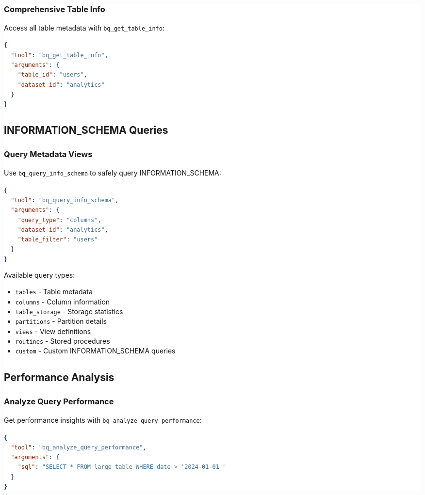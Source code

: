 ### Comprehensive Table Info

Access all table metadata with `bq_get_table_info`:

```json
{
  "tool": "bq_get_table_info",
  "arguments": {
    "table_id": "users",
    "dataset_id": "analytics"
  }
}
```

## INFORMATION_SCHEMA Queries

### Query Metadata Views

Use `bq_query_info_schema` to safely query INFORMATION_SCHEMA:

```json
{
  "tool": "bq_query_info_schema",
  "arguments": {
    "query_type": "columns",
    "dataset_id": "analytics",
    "table_filter": "users"
  }
}
```

Available query types:
- `tables` - Table metadata
- `columns` - Column information
- `table_storage` - Storage statistics
- `partitions` - Partition details
- `views` - View definitions
- `routines` - Stored procedures
- `custom` - Custom INFORMATION_SCHEMA queries

## Performance Analysis

### Analyze Query Performance

Get performance insights with `bq_analyze_query_performance`:

```json
{
  "tool": "bq_analyze_query_performance",
  "arguments": {
    "sql": "SELECT * FROM large_table WHERE date > '2024-01-01'"
  }
}
```

